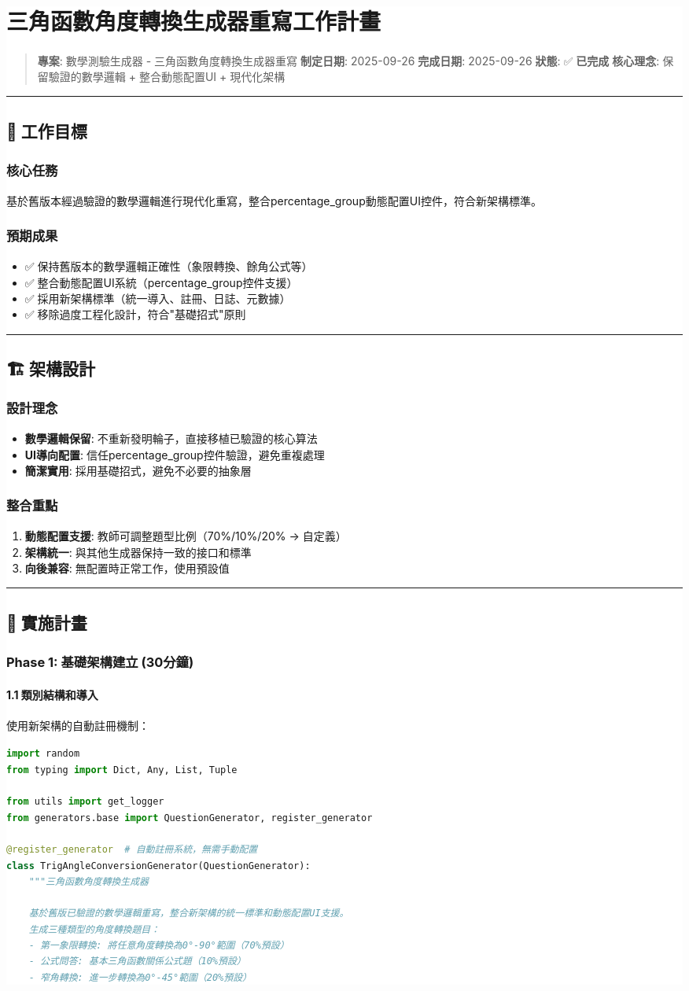 # 三角函數角度轉換生成器重寫工作計畫

> **專案**: 數學測驗生成器 - 三角函數角度轉換生成器重寫
> **制定日期**: 2025-09-26
> **完成日期**: 2025-09-26
> **狀態**: ✅ **已完成**
> **核心理念**: 保留驗證的數學邏輯 + 整合動態配置UI + 現代化架構

---

## 🎯 **工作目標**

### **核心任務**
基於舊版本經過驗證的數學邏輯進行現代化重寫，整合percentage_group動態配置UI控件，符合新架構標準。

### **預期成果**
- ✅ 保持舊版本的數學邏輯正確性（象限轉換、餘角公式等）
- ✅ 整合動態配置UI系統（percentage_group控件支援）
- ✅ 採用新架構標準（統一導入、註冊、日誌、元數據）
- ✅ 移除過度工程化設計，符合"基礎招式"原則

---

## 🏗️ **架構設計**

### **設計理念**
- **數學邏輯保留**: 不重新發明輪子，直接移植已驗證的核心算法
- **UI導向配置**: 信任percentage_group控件驗證，避免重複處理
- **簡潔實用**: 採用基礎招式，避免不必要的抽象層

### **整合重點**
1. **動態配置支援**: 教師可調整題型比例（70%/10%/20% → 自定義）
2. **架構統一**: 與其他生成器保持一致的接口和標準
3. **向後兼容**: 無配置時正常工作，使用預設值

---

## 📝 **實施計畫**

### **Phase 1: 基礎架構建立** (30分鐘)

#### **1.1 類別結構和導入**
使用新架構的自動註冊機制：
```python
import random
from typing import Dict, Any, List, Tuple

from utils import get_logger
from generators.base import QuestionGenerator, register_generator

@register_generator  # 自動註冊系統，無需手動配置
class TrigAngleConversionGenerator(QuestionGenerator):
    """三角函數角度轉換生成器

    基於舊版已驗證的數學邏輯重寫，整合新架構的統一標準和動態配置UI支援。
    生成三種類型的角度轉換題目：
    - 第一象限轉換: 將任意角度轉換為0°-90°範圍（70%預設）
    - 公式問答: 基本三角函數關係公式題（10%預設）
    - 窄角轉換: 進一步轉換為0°-45°範圍（20%預設）

```
